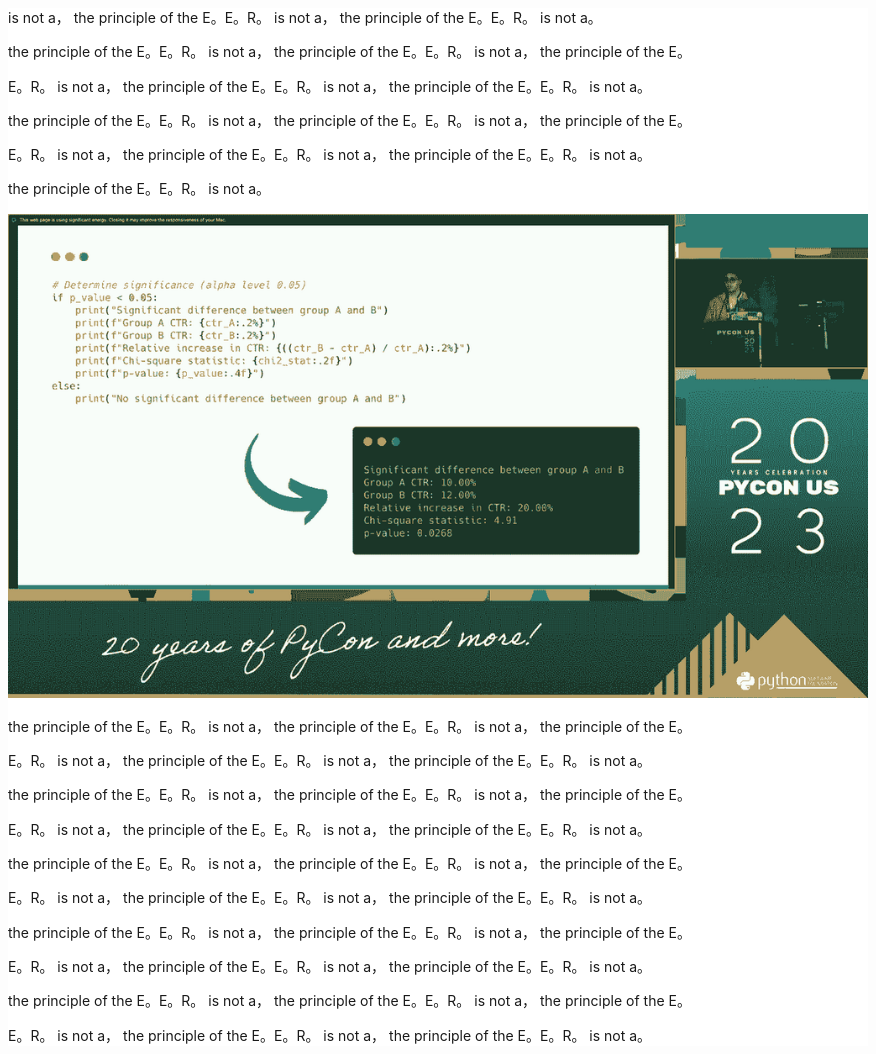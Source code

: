  is not a， the principle of the E。E。R。 is not a， the principle of the E。E。R。 is not a。

 the principle of the E。E。R。 is not a， the principle of the E。E。R。 is not a， the principle of the E。

E。R。 is not a， the principle of the E。E。R。 is not a， the principle of the E。E。R。 is not a。

 the principle of the E。E。R。 is not a， the principle of the E。E。R。 is not a， the principle of the E。

E。R。 is not a， the principle of the E。E。R。 is not a， the principle of the E。E。R。 is not a。

 the principle of the E。E。R。 is not a。

![](img/5600471d335172d2bcd1ee3f19f0d124_45.png)

 the principle of the E。E。R。 is not a， the principle of the E。E。R。 is not a， the principle of the E。

E。R。 is not a， the principle of the E。E。R。 is not a， the principle of the E。E。R。 is not a。

 the principle of the E。E。R。 is not a， the principle of the E。E。R。 is not a， the principle of the E。

E。R。 is not a， the principle of the E。E。R。 is not a， the principle of the E。E。R。 is not a。

 the principle of the E。E。R。 is not a， the principle of the E。E。R。 is not a， the principle of the E。

E。R。 is not a， the principle of the E。E。R。 is not a， the principle of the E。E。R。 is not a。

 the principle of the E。E。R。 is not a， the principle of the E。E。R。 is not a， the principle of the E。

E。R。 is not a， the principle of the E。E。R。 is not a， the principle of the E。E。R。 is not a。

 the principle of the E。E。R。 is not a， the principle of the E。E。R。 is not a， the principle of the E。

E。R。 is not a， the principle of the E。E。R。 is not a， the principle of the E。E。R。 is not a。
